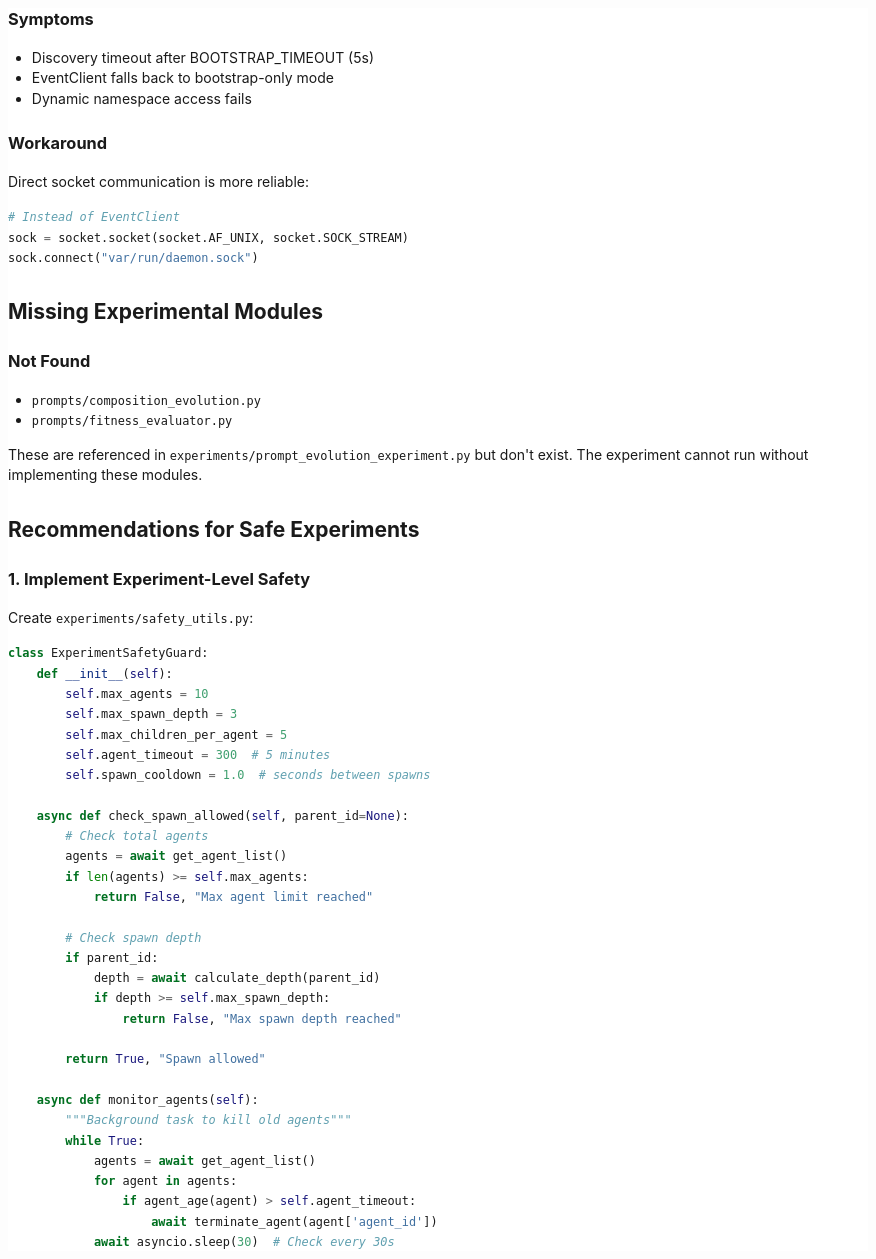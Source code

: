 ### Symptoms
- Discovery timeout after BOOTSTRAP_TIMEOUT (5s)
- EventClient falls back to bootstrap-only mode
- Dynamic namespace access fails

### Workaround
Direct socket communication is more reliable:
```python
# Instead of EventClient
sock = socket.socket(socket.AF_UNIX, socket.SOCK_STREAM)
sock.connect("var/run/daemon.sock")
```

## Missing Experimental Modules

### Not Found
- `prompts/composition_evolution.py`
- `prompts/fitness_evaluator.py`

These are referenced in `experiments/prompt_evolution_experiment.py` but don't exist. The experiment cannot run without implementing these modules.

## Recommendations for Safe Experiments

### 1. Implement Experiment-Level Safety

Create `experiments/safety_utils.py`:
```python
class ExperimentSafetyGuard:
    def __init__(self):
        self.max_agents = 10
        self.max_spawn_depth = 3
        self.max_children_per_agent = 5
        self.agent_timeout = 300  # 5 minutes
        self.spawn_cooldown = 1.0  # seconds between spawns
        
    async def check_spawn_allowed(self, parent_id=None):
        # Check total agents
        agents = await get_agent_list()
        if len(agents) >= self.max_agents:
            return False, "Max agent limit reached"
            
        # Check spawn depth
        if parent_id:
            depth = await calculate_depth(parent_id)
            if depth >= self.max_spawn_depth:
                return False, "Max spawn depth reached"
                
        return True, "Spawn allowed"
        
    async def monitor_agents(self):
        """Background task to kill old agents"""
        while True:
            agents = await get_agent_list()
            for agent in agents:
                if agent_age(agent) > self.agent_timeout:
                    await terminate_agent(agent['agent_id'])
            await asyncio.sleep(30)  # Check every 30s
```
